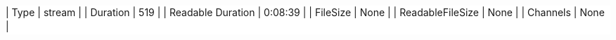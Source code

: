 | Type | stream |
| Duration | 519 |
| Readable Duration | 0:08:39 |
| FileSize | None |
| ReadableFileSize | None |
| Channels | None |

